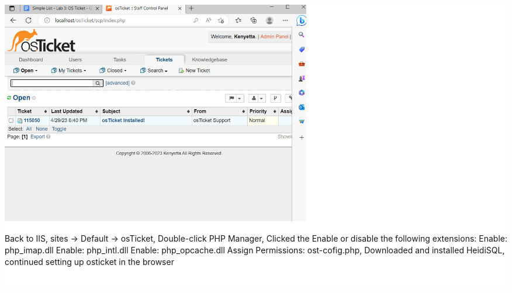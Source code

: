 <img src="https://github.com/kleeloy/osticket-prereqs/blob/main/Diagrams/osticket%20successfully%20installed%20(lab3).png" height="60%" width="60%" alt="Disk Sanitization Steps"/>
</p>
<p>
Back to IIS, sites -> Default -> osTicket, Double-click PHP Manager, Clicked the Enable or disable the following extensions:
Enable: php_imap.dll
Enable: php_intl.dll
Enable: php_opcache.dll
Assign Permissions: ost-cofig.php, Downloaded and installed HeidiSQL, continued setting up osticket in the browser
</p>
<br />
